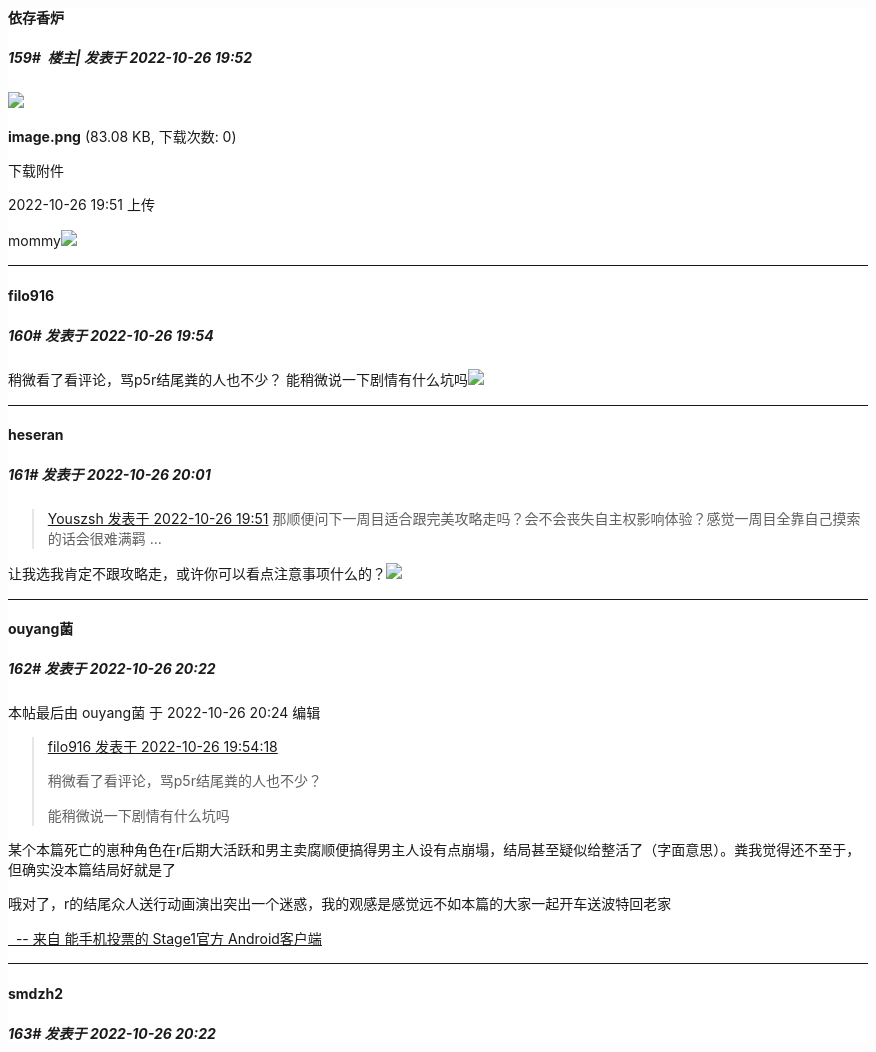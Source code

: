 ####  依存香炉  
##### 159#         楼主| 发表于 2022-10-26 19:52

<img src="https://img.saraba1st.com/forum/202210/26/195144muft7njemevirwme.png" referrerpolicy="no-referrer">

<strong>image.png</strong> (83.08 KB, 下载次数: 0)

下载附件

2022-10-26 19:51 上传

mommy<img src="https://static.saraba1st.com/image/smiley/face2017/160.png" referrerpolicy="no-referrer">

*****

####  filo916  
##### 160#       发表于 2022-10-26 19:54

稍微看了看评论，骂p5r结尾粪的人也不少？
能稍微说一下剧情有什么坑吗<img src="https://static.saraba1st.com/image/smiley/face2017/001.png" referrerpolicy="no-referrer">

*****

####  heseran  
##### 161#       发表于 2022-10-26 20:01

<blockquote><a href="httphttps://bbs.saraba1st.com/2b/forum.php?mod=redirect&amp;goto=findpost&amp;pid=58115776&amp;ptid=2101293" target="_blank">Youszsh 发表于 2022-10-26 19:51</a>
那顺便问下一周目适合跟完美攻略走吗？会不会丧失自主权影响体验？感觉一周目全靠自己摸索的话会很难满羁 ...</blockquote>
让我选我肯定不跟攻略走，或许你可以看点注意事项什么的？<img src="https://static.saraba1st.com/image/smiley/face2017/072.png" referrerpolicy="no-referrer">



*****

####  ouyang菌  
##### 162#       发表于 2022-10-26 20:22

 本帖最后由 ouyang菌 于 2022-10-26 20:24 编辑 
<blockquote><a href="httphttps://bbs.saraba1st.com/2b/forum.php?mod=redirect&amp;goto=findpost&amp;pid=58115826&amp;ptid=2101293" target="_blank">filo916 发表于 2022-10-26 19:54:18</a>

稍微看了看评论，骂p5r结尾粪的人也不少？

能稍微说一下剧情有什么坑吗</blockquote>
某个本篇死亡的崽种角色在r后期大活跃和男主卖腐顺便搞得男主人设有点崩塌，结局甚至疑似给整活了（字面意思）。粪我觉得还不至于，但确实没本篇结局好就是了

哦对了，r的结尾众人送行动画演出突出一个迷惑，我的观感是感觉远不如本篇的大家一起开车送波特回老家

[  -- 来自 能手机投票的 Stage1官方 Android客户端](https://www.coolapk.com/apk/140634)

*****

####  smdzh2  
##### 163#       发表于 2022-10-26 20:22

